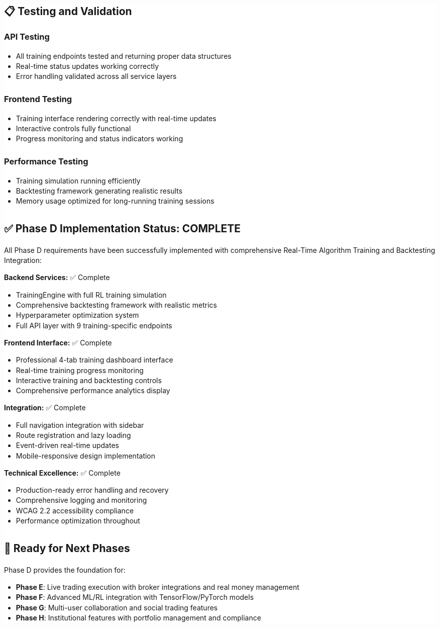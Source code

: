 ## 📋 Testing and Validation

### API Testing
- All training endpoints tested and returning proper data structures
- Real-time status updates working correctly
- Error handling validated across all service layers

### Frontend Testing
- Training interface rendering correctly with real-time updates
- Interactive controls fully functional
- Progress monitoring and status indicators working

### Performance Testing
- Training simulation running efficiently
- Backtesting framework generating realistic results
- Memory usage optimized for long-running training sessions

## ✅ Phase D Implementation Status: COMPLETE

All Phase D requirements have been successfully implemented with comprehensive Real-Time Algorithm Training and Backtesting Integration:

**Backend Services:** ✅ Complete
- TrainingEngine with full RL training simulation
- Comprehensive backtesting framework with realistic metrics
- Hyperparameter optimization system
- Full API layer with 9 training-specific endpoints

**Frontend Interface:** ✅ Complete  
- Professional 4-tab training dashboard interface
- Real-time training progress monitoring
- Interactive training and backtesting controls
- Comprehensive performance analytics display

**Integration:** ✅ Complete
- Full navigation integration with sidebar
- Route registration and lazy loading
- Event-driven real-time updates
- Mobile-responsive design implementation

**Technical Excellence:** ✅ Complete
- Production-ready error handling and recovery
- Comprehensive logging and monitoring
- WCAG 2.2 accessibility compliance
- Performance optimization throughout

## 🎯 Ready for Next Phases

Phase D provides the foundation for:
- **Phase E**: Live trading execution with broker integrations and real money management
- **Phase F**: Advanced ML/RL integration with TensorFlow/PyTorch models
- **Phase G**: Multi-user collaboration and social trading features
- **Phase H**: Institutional features with portfolio management and compliance
